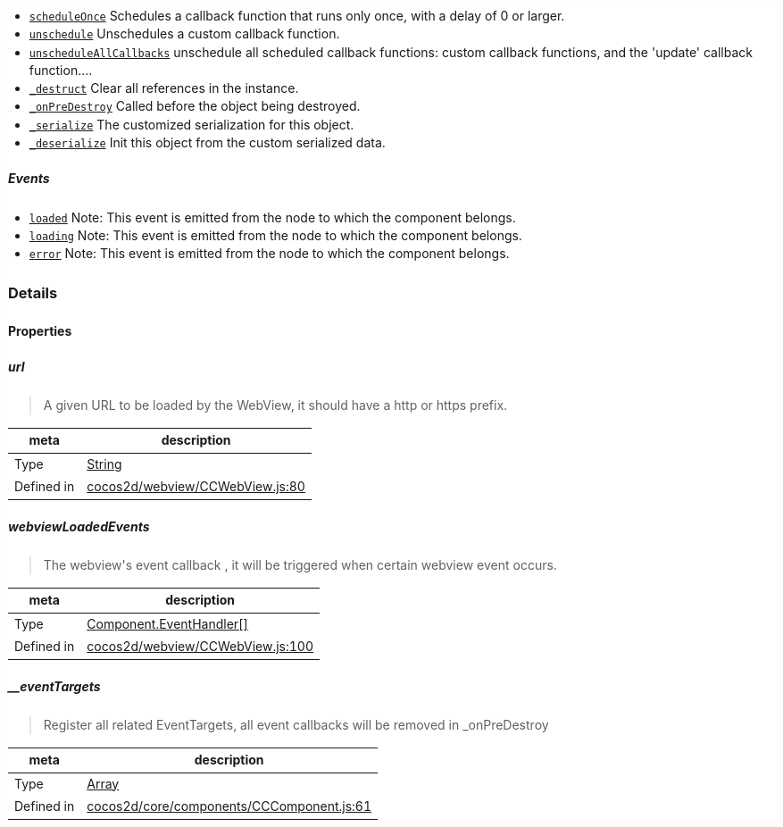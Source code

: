   - [`scheduleOnce`](#scheduleonce) Schedules a callback function that runs only once, with a delay of 0 or larger.
  - [`unschedule`](#unschedule) Unschedules a custom callback function.
  - [`unscheduleAllCallbacks`](#unscheduleallcallbacks) unschedule all scheduled callback functions: custom callback functions, and the 'update' callback function....
  - [`_destruct`](#destruct) Clear all references in the instance.
  - [`_onPreDestroy`](#onpredestroy) Called before the object being destroyed.
  - [`_serialize`](#serialize) The customized serialization for this object.
  - [`_deserialize`](#deserialize) Init this object from the custom serialized data.



##### Events

  - [`loaded`](#loaded) Note: This event is emitted from the node to which the component belongs.
  - [`loading`](#loading) Note: This event is emitted from the node to which the component belongs.
  - [`error`](#error) Note: This event is emitted from the node to which the component belongs.


### Details


#### Properties


##### url

> A given URL to be loaded by the WebView, it should have a http or https prefix.

| meta | description |
|------|-------------|
| Type | <a href="https://developer.mozilla.org/en/JavaScript/Reference/Global_Objects/String" class="crosslink external" target="_blank">String</a> |
| Defined in | [cocos2d/webview/CCWebView.js:80](https://github.com/cocos-creator/engine/blob/96bda88193f046d4669a2fb38a5ad968c5d6a9df/cocos2d/webview/CCWebView.js#L80) |



##### webviewLoadedEvents

> The webview's event callback , it will be triggered when certain webview event occurs.

| meta | description |
|------|-------------|
| Type | <a href="../classes/Component.EventHandler.html" class="crosslink">Component.EventHandler[]</a> |
| Defined in | [cocos2d/webview/CCWebView.js:100](https://github.com/cocos-creator/engine/blob/96bda88193f046d4669a2fb38a5ad968c5d6a9df/cocos2d/webview/CCWebView.js#L100) |



##### __eventTargets

> Register all related EventTargets,
all event callbacks will be removed in _onPreDestroy

| meta | description |
|------|-------------|
| Type | <a href="https://developer.mozilla.org/en/JavaScript/Reference/Global_Objects/Array" class="crosslink external" target="_blank">Array</a> |
| Defined in | [cocos2d/core/components/CCComponent.js:61](https://github.com/cocos-creator/engine/blob/96bda88193f046d4669a2fb38a5ad968c5d6a9df/cocos2d/core/components/CCComponent.js#L61) |
